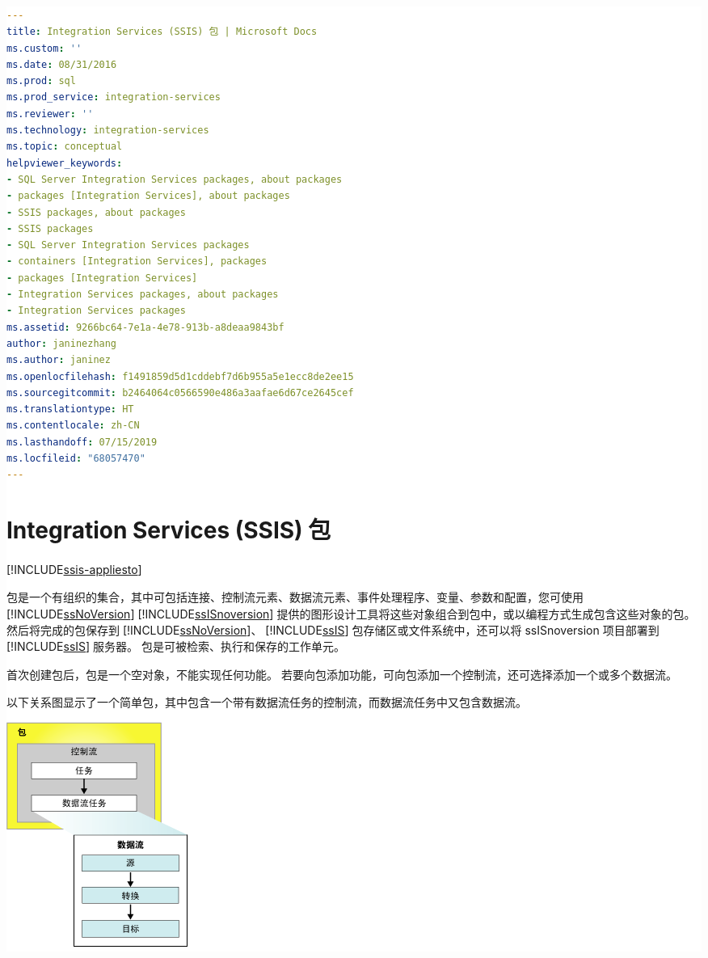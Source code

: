 ```yaml
---
title: Integration Services (SSIS) 包 | Microsoft Docs
ms.custom: ''
ms.date: 08/31/2016
ms.prod: sql
ms.prod_service: integration-services
ms.reviewer: ''
ms.technology: integration-services
ms.topic: conceptual
helpviewer_keywords:
- SQL Server Integration Services packages, about packages
- packages [Integration Services], about packages
- SSIS packages, about packages
- SSIS packages
- SQL Server Integration Services packages
- containers [Integration Services], packages
- packages [Integration Services]
- Integration Services packages, about packages
- Integration Services packages
ms.assetid: 9266bc64-7e1a-4e78-913b-a8deaa9843bf
author: janinezhang
ms.author: janinez
ms.openlocfilehash: f1491859d5d1cddebf7d6b955a5e1ecc8de2ee15
ms.sourcegitcommit: b2464064c0566590e486a3aafae6d67ce2645cef
ms.translationtype: HT
ms.contentlocale: zh-CN
ms.lasthandoff: 07/15/2019
ms.locfileid: "68057470"
---
```

# <a name="integration-services-ssis-packages"></a>Integration Services (SSIS) 包

[!INCLUDE[ssis-appliesto](../includes/ssis-appliesto-ssvrpluslinux-asdb-asdw-xxx.md)]


  包是一个有组织的集合，其中可包括连接、控制流元素、数据流元素、事件处理程序、变量、参数和配置，您可使用 [!INCLUDE[ssNoVersion](../includes/ssnoversion-md.md)] [!INCLUDE[ssISnoversion](../includes/ssisnoversion-md.md)] 提供的图形设计工具将这些对象组合到包中，或以编程方式生成包含这些对象的包。  然后将完成的包保存到 [!INCLUDE[ssNoVersion](../includes/ssnoversion-md.md)]、 [!INCLUDE[ssIS](../includes/ssis-md.md)] 包存储区或文件系统中，还可以将 ssISnoversion 项目部署到 [!INCLUDE[ssIS](../includes/ssis-md.md)] 服务器。 包是可被检索、执行和保存的工作单元。  
  
 首次创建包后，包是一个空对象，不能实现任何功能。 若要向包添加功能，可向包添加一个控制流，还可选择添加一个或多个数据流。  
  
 以下关系图显示了一个简单包，其中包含一个带有数据流任务的控制流，而数据流任务中又包含数据流。  
  
 ![具有控制流和数据流的包](../integration-services/media/ssis-package.gif "A package with a control flow and a data flow")  
  